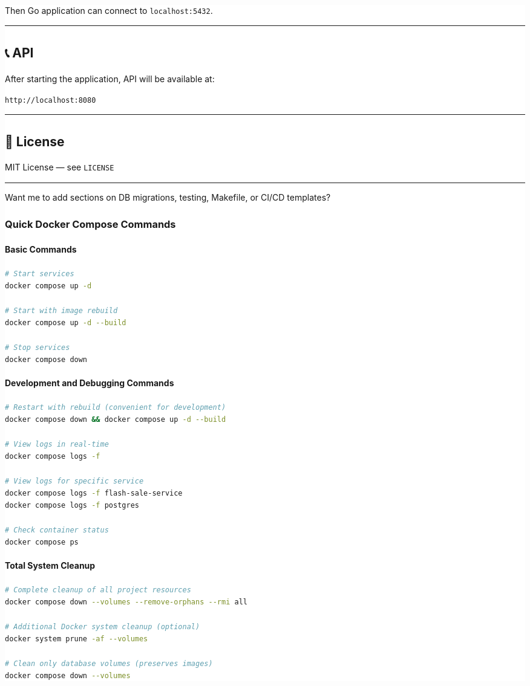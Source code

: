 Then Go application can connect to `localhost:5432`.

---

## 📞 API

After starting the application, API will be available at:

```
http://localhost:8080
```

---

## 📝 License

MIT License — see `LICENSE`

---

Want me to add sections on DB migrations, testing, Makefile, or CI/CD templates?

### Quick Docker Compose Commands

#### Basic Commands
```bash
# Start services
docker compose up -d

# Start with image rebuild
docker compose up -d --build

# Stop services
docker compose down
```

#### Development and Debugging Commands
```bash
# Restart with rebuild (convenient for development)
docker compose down && docker compose up -d --build

# View logs in real-time
docker compose logs -f

# View logs for specific service
docker compose logs -f flash-sale-service
docker compose logs -f postgres

# Check container status
docker compose ps
```

#### Total System Cleanup
```bash
# Complete cleanup of all project resources
docker compose down --volumes --remove-orphans --rmi all

# Additional Docker system cleanup (optional)
docker system prune -af --volumes

# Clean only database volumes (preserves images)
docker compose down --volumes
```
